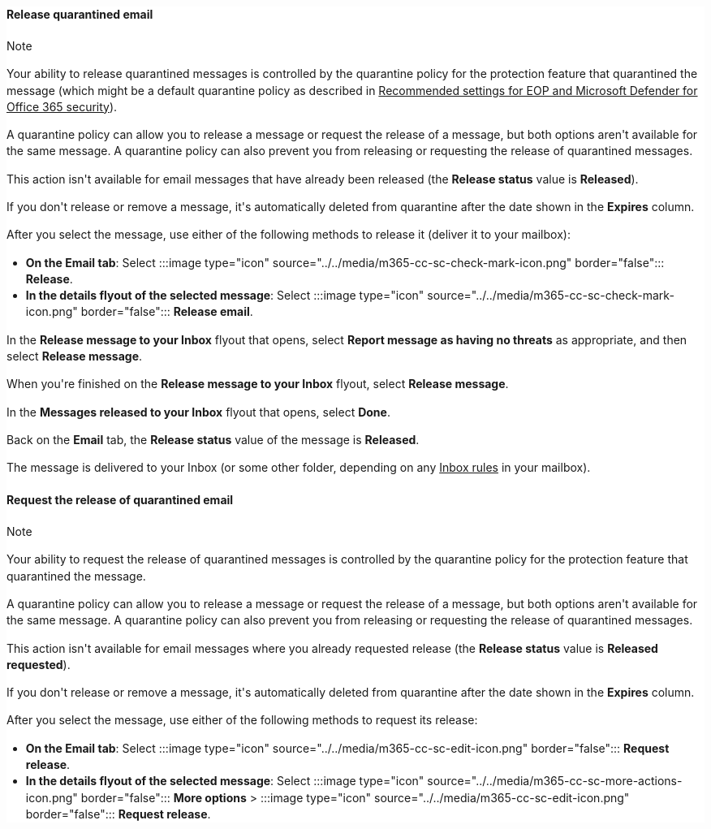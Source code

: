 #### Release quarantined email

> [!NOTE]
> Your ability to release quarantined messages is controlled by the quarantine policy for the protection feature that quarantined the message (which might be a default quarantine policy as described in [Recommended settings for EOP and Microsoft Defender for Office 365 security](recommended-settings-for-eop-and-office365.md)).
>
> A quarantine policy can allow you to release a message or request the release of a message, but both options aren't available for the same message. A quarantine policy can also prevent you from releasing or requesting the release of quarantined messages.

This action isn't available for email messages that have already been released (the **Release status** value is **Released**).

If you don't release or remove a message, it's automatically deleted from quarantine after the date shown in the **Expires** column.

After you select the message, use either of the following methods to release it (deliver it to your mailbox):

- **On the Email tab**: Select :::image type="icon" source="../../media/m365-cc-sc-check-mark-icon.png" border="false"::: **Release**.
- **In the details flyout of the selected message**: Select :::image type="icon" source="../../media/m365-cc-sc-check-mark-icon.png" border="false"::: **Release email**.

In the **Release message to your Inbox** flyout that opens, select **Report message as having no threats** as appropriate, and then select **Release message**.

When you're finished on the **Release message to your Inbox** flyout, select **Release message**.

In the **Messages released to your Inbox** flyout that opens, select **Done**.

Back on the **Email** tab, the **Release status** value of the message is **Released**.

The message is delivered to your Inbox (or some other folder, depending on any [Inbox rules](https://support.microsoft.com/office/c24f5dea-9465-4df4-ad17-a50704d66c59) in your mailbox).

#### Request the release of quarantined email

> [!NOTE]
> Your ability to request the release of quarantined messages is controlled by the quarantine policy for the protection feature that quarantined the message.
>
> A quarantine policy can allow you to release a message or request the release of a message, but both options aren't available for the same message. A quarantine policy can also prevent you from releasing or requesting the release of quarantined messages.

This action isn't available for email messages where you already requested release (the **Release status** value is **Released requested**).

If you don't release or remove a message, it's automatically deleted from quarantine after the date shown in the **Expires** column.

After you select the message, use either of the following methods to request its release:

- **On the Email tab**: Select :::image type="icon" source="../../media/m365-cc-sc-edit-icon.png" border="false"::: **Request release**.
- **In the details flyout of the selected message**: Select :::image type="icon" source="../../media/m365-cc-sc-more-actions-icon.png" border="false"::: **More options** \> :::image type="icon" source="../../media/m365-cc-sc-edit-icon.png" border="false"::: **Request release**.
